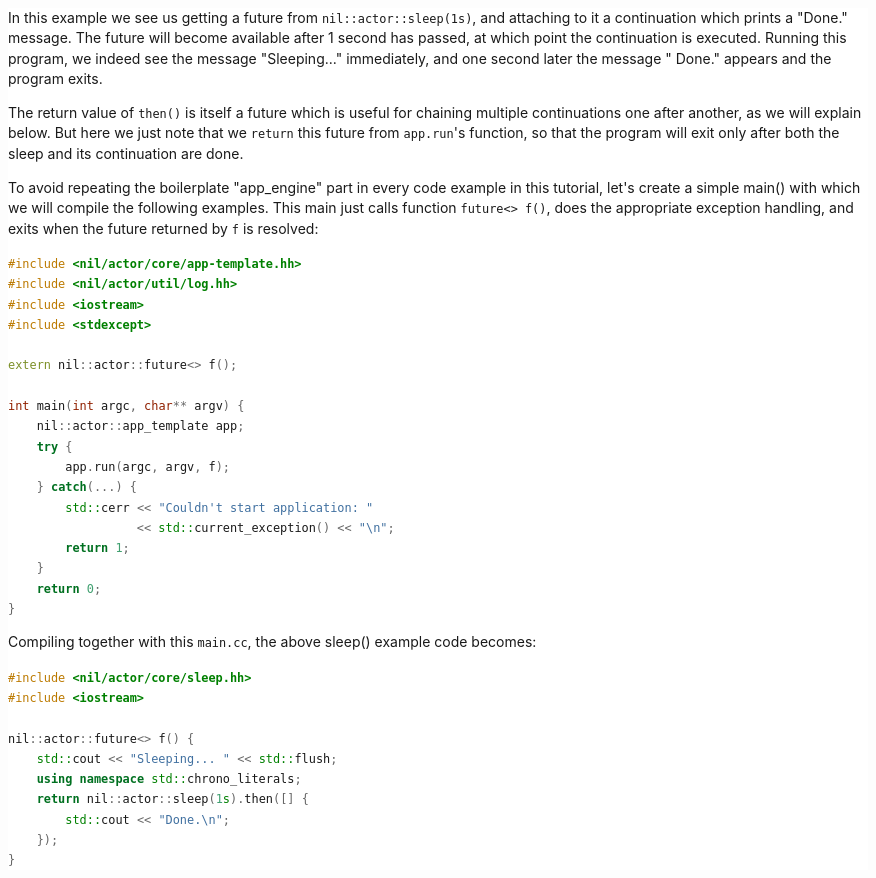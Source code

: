 In this example we see us getting a future from `nil::actor::sleep(1s)`, and attaching to it a continuation which prints
a "Done." message. The future will become available after 1 second has passed, at which point the continuation is
executed. Running this program, we indeed see the message "Sleeping..." immediately, and one second later the message "
Done." appears and the program exits.

The return value of `then()` is itself a future which is useful for chaining multiple continuations one after another,
as we will explain below. But here we just note that we `return` this future from `app.run`'s function, so that the
program will exit only after both the sleep and its continuation are done.

To avoid repeating the boilerplate "app_engine" part in every code example in this tutorial, let's create a simple
main() with which we will compile the following examples. This main just calls function `future<> f()`, does the
appropriate exception handling, and exits when the future returned by `f` is resolved:

```cpp
#include <nil/actor/core/app-template.hh>
#include <nil/actor/util/log.hh>
#include <iostream>
#include <stdexcept>

extern nil::actor::future<> f();

int main(int argc, char** argv) {
    nil::actor::app_template app;
    try {
        app.run(argc, argv, f);
    } catch(...) {
        std::cerr << "Couldn't start application: "
                  << std::current_exception() << "\n";
        return 1;
    }
    return 0;
}
```

Compiling together with this `main.cc`, the above sleep() example code becomes:

```cpp
#include <nil/actor/core/sleep.hh>
#include <iostream>

nil::actor::future<> f() {
    std::cout << "Sleeping... " << std::flush;
    using namespace std::chrono_literals;
    return nil::actor::sleep(1s).then([] {
        std::cout << "Done.\n";
    });
}
```
